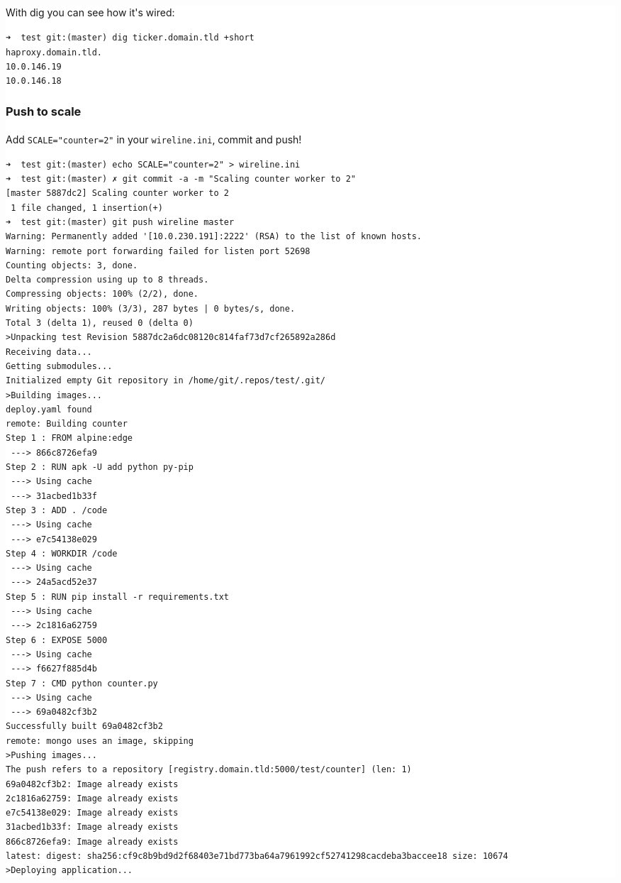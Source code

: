 
With dig you can see how it's wired:

```
➜  test git:(master) dig ticker.domain.tld +short
haproxy.domain.tld.
10.0.146.19
10.0.146.18
```

### Push to scale

Add `SCALE="counter=2"` in your `wireline.ini`, commit and push!


```
➜  test git:(master) echo SCALE="counter=2" > wireline.ini
➜  test git:(master) ✗ git commit -a -m "Scaling counter worker to 2"
[master 5887dc2] Scaling counter worker to 2
 1 file changed, 1 insertion(+)
➜  test git:(master) git push wireline master
Warning: Permanently added '[10.0.230.191]:2222' (RSA) to the list of known hosts.
Warning: remote port forwarding failed for listen port 52698
Counting objects: 3, done.
Delta compression using up to 8 threads.
Compressing objects: 100% (2/2), done.
Writing objects: 100% (3/3), 287 bytes | 0 bytes/s, done.
Total 3 (delta 1), reused 0 (delta 0)
>Unpacking test Revision 5887dc2a6dc08120c814faf73d7cf265892a286d
Receiving data...
Getting submodules...
Initialized empty Git repository in /home/git/.repos/test/.git/
>Building images...
deploy.yaml found
remote: Building counter
Step 1 : FROM alpine:edge
 ---> 866c8726efa9
Step 2 : RUN apk -U add python py-pip
 ---> Using cache
 ---> 31acbed1b33f
Step 3 : ADD . /code
 ---> Using cache
 ---> e7c54138e029
Step 4 : WORKDIR /code
 ---> Using cache
 ---> 24a5acd52e37
Step 5 : RUN pip install -r requirements.txt
 ---> Using cache
 ---> 2c1816a62759
Step 6 : EXPOSE 5000
 ---> Using cache
 ---> f6627f885d4b
Step 7 : CMD python counter.py
 ---> Using cache
 ---> 69a0482cf3b2
Successfully built 69a0482cf3b2
remote: mongo uses an image, skipping
>Pushing images...
The push refers to a repository [registry.domain.tld:5000/test/counter] (len: 1)
69a0482cf3b2: Image already exists
2c1816a62759: Image already exists
e7c54138e029: Image already exists
31acbed1b33f: Image already exists
866c8726efa9: Image already exists
latest: digest: sha256:cf9c8b9bd9d2f68403e71bd773ba64a7961992cf52741298cacdeba3baccee18 size: 10674
>Deploying application...
```